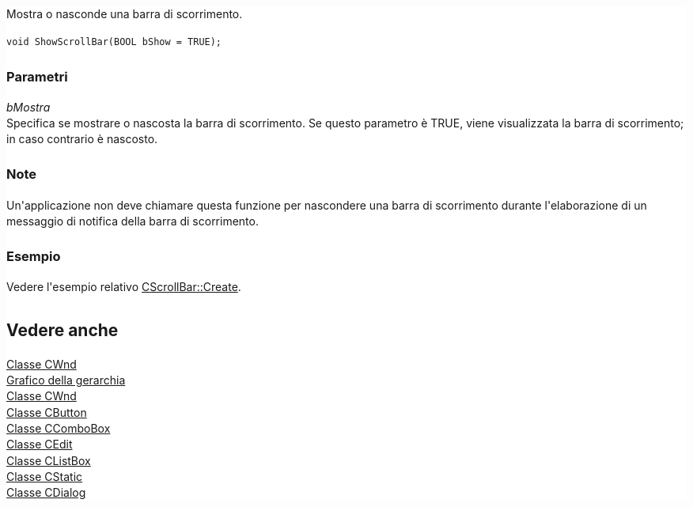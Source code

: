 Mostra o nasconde una barra di scorrimento.

```
void ShowScrollBar(BOOL bShow = TRUE);
```

### <a name="parameters"></a>Parametri

*bMostra*<br/>
Specifica se mostrare o nascosta la barra di scorrimento. Se questo parametro è TRUE, viene visualizzata la barra di scorrimento; in caso contrario è nascosto.

### <a name="remarks"></a>Note

Un'applicazione non deve chiamare questa funzione per nascondere una barra di scorrimento durante l'elaborazione di un messaggio di notifica della barra di scorrimento.

### <a name="example"></a>Esempio

  Vedere l'esempio relativo [CScrollBar::Create](#create).

## <a name="see-also"></a>Vedere anche

[Classe CWnd](../../mfc/reference/cwnd-class.md)<br/>
[Grafico della gerarchia](../../mfc/hierarchy-chart.md)<br/>
[Classe CWnd](../../mfc/reference/cwnd-class.md)<br/>
[Classe CButton](../../mfc/reference/cbutton-class.md)<br/>
[Classe CComboBox](../../mfc/reference/ccombobox-class.md)<br/>
[Classe CEdit](../../mfc/reference/cedit-class.md)<br/>
[Classe CListBox](../../mfc/reference/clistbox-class.md)<br/>
[Classe CStatic](../../mfc/reference/cstatic-class.md)<br/>
[Classe CDialog](../../mfc/reference/cdialog-class.md)
